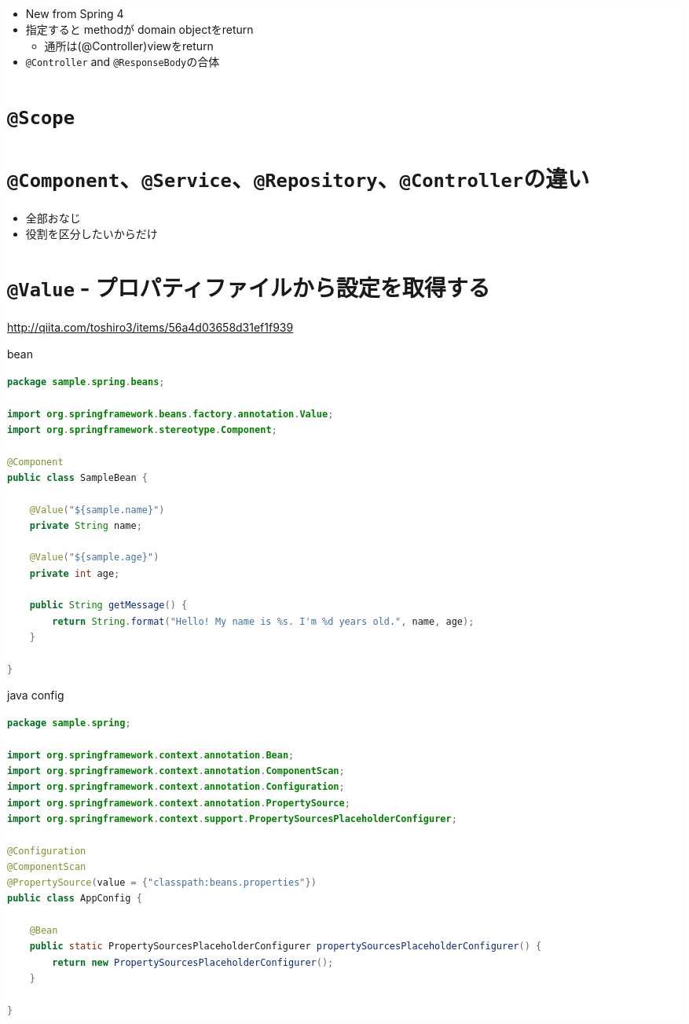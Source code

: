 + New from Spring 4
+ 指定すると methodが domain objectをreturn
  + 通所は(@Controller)viewをreturn
+ `@Controller` and `@ResponseBody`の合体


# `@Scope`

# `@Component`、`@Service`、`@Repository`、`@Controller`の違い

+ 全部おなじ
+ 役割を区分したいからだけ


# `@Value` - プロパティファイルから設定を取得する

<http://qiita.com/toshiro3/items/56a4d03658d31ef1f939>

bean
```java
package sample.spring.beans;

import org.springframework.beans.factory.annotation.Value;
import org.springframework.stereotype.Component;

@Component
public class SampleBean {

    @Value("${sample.name}")
    private String name;

    @Value("${sample.age}")
    private int age;

    public String getMessage() {
        return String.format("Hello! My name is %s. I'm %d years old.", name, age);
    }

}
```

java config

```java
package sample.spring;

import org.springframework.context.annotation.Bean;
import org.springframework.context.annotation.ComponentScan;
import org.springframework.context.annotation.Configuration;
import org.springframework.context.annotation.PropertySource;
import org.springframework.context.support.PropertySourcesPlaceholderConfigurer;

@Configuration
@ComponentScan
@PropertySource(value = {"classpath:beans.properties"})
public class AppConfig {

    @Bean
    public static PropertySourcesPlaceholderConfigurer propertySourcesPlaceholderConfigurer() {
        return new PropertySourcesPlaceholderConfigurer();
    }

}
```